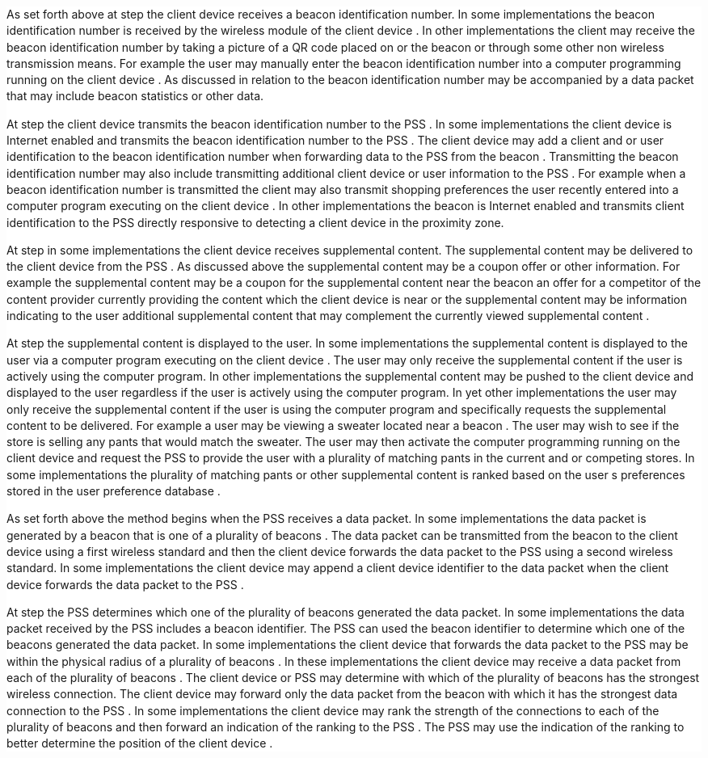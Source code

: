 As set forth above at step the client device receives a beacon identification number. In some implementations the beacon identification number is received by the wireless module of the client device . In other implementations the client may receive the beacon identification number by taking a picture of a QR code placed on or the beacon or through some other non wireless transmission means. For example the user may manually enter the beacon identification number into a computer programming running on the client device . As discussed in relation to the beacon identification number may be accompanied by a data packet that may include beacon statistics or other data.

At step the client device transmits the beacon identification number to the PSS . In some implementations the client device is Internet enabled and transmits the beacon identification number to the PSS . The client device may add a client and or user identification to the beacon identification number when forwarding data to the PSS from the beacon . Transmitting the beacon identification number may also include transmitting additional client device or user information to the PSS . For example when a beacon identification number is transmitted the client may also transmit shopping preferences the user recently entered into a computer program executing on the client device . In other implementations the beacon is Internet enabled and transmits client identification to the PSS directly responsive to detecting a client device in the proximity zone.

At step in some implementations the client device receives supplemental content. The supplemental content may be delivered to the client device from the PSS . As discussed above the supplemental content may be a coupon offer or other information. For example the supplemental content may be a coupon for the supplemental content near the beacon an offer for a competitor of the content provider currently providing the content which the client device is near or the supplemental content may be information indicating to the user additional supplemental content that may complement the currently viewed supplemental content .

At step the supplemental content is displayed to the user. In some implementations the supplemental content is displayed to the user via a computer program executing on the client device . The user may only receive the supplemental content if the user is actively using the computer program. In other implementations the supplemental content may be pushed to the client device and displayed to the user regardless if the user is actively using the computer program. In yet other implementations the user may only receive the supplemental content if the user is using the computer program and specifically requests the supplemental content to be delivered. For example a user may be viewing a sweater located near a beacon . The user may wish to see if the store is selling any pants that would match the sweater. The user may then activate the computer programming running on the client device and request the PSS to provide the user with a plurality of matching pants in the current and or competing stores. In some implementations the plurality of matching pants or other supplemental content is ranked based on the user s preferences stored in the user preference database .

As set forth above the method begins when the PSS receives a data packet. In some implementations the data packet is generated by a beacon that is one of a plurality of beacons . The data packet can be transmitted from the beacon to the client device using a first wireless standard and then the client device forwards the data packet to the PSS using a second wireless standard. In some implementations the client device may append a client device identifier to the data packet when the client device forwards the data packet to the PSS .

At step the PSS determines which one of the plurality of beacons generated the data packet. In some implementations the data packet received by the PSS includes a beacon identifier. The PSS can used the beacon identifier to determine which one of the beacons generated the data packet. In some implementations the client device that forwards the data packet to the PSS may be within the physical radius of a plurality of beacons . In these implementations the client device may receive a data packet from each of the plurality of beacons . The client device or PSS may determine with which of the plurality of beacons has the strongest wireless connection. The client device may forward only the data packet from the beacon with which it has the strongest data connection to the PSS . In some implementations the client device may rank the strength of the connections to each of the plurality of beacons and then forward an indication of the ranking to the PSS . The PSS may use the indication of the ranking to better determine the position of the client device .
